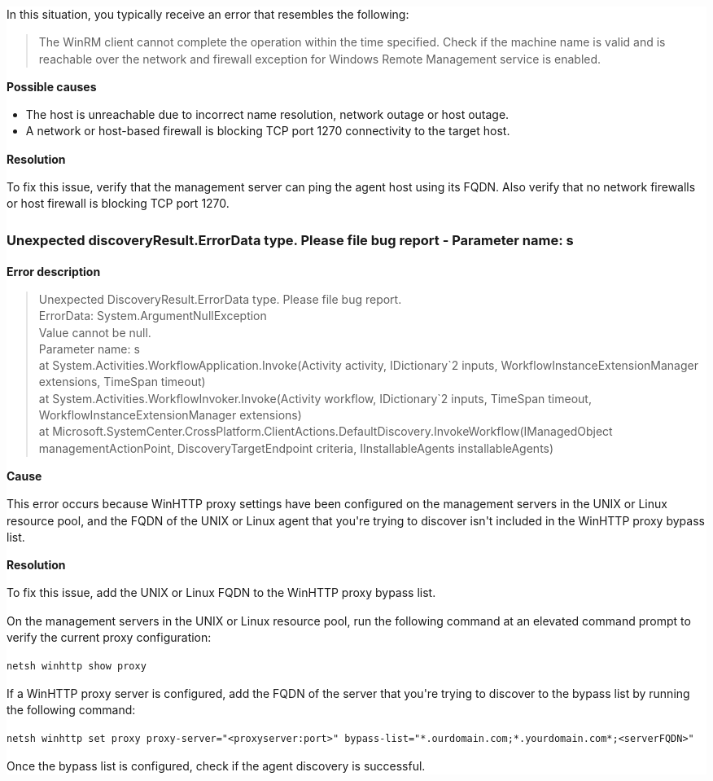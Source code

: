 In this situation, you typically receive an error that resembles the following:

> The WinRM client cannot complete the operation within the time specified. Check if the machine name is valid and is reachable over the network and firewall exception for Windows Remote Management service is enabled.

**Possible causes**

- The host is unreachable due to incorrect name resolution, network outage or host outage.
- A network or host-based firewall is blocking TCP port 1270 connectivity to the target host.

**Resolution**

To fix this issue, verify that the management server can ping the agent host using its FQDN. Also verify that no network firewalls or host firewall is blocking TCP port 1270.

### Unexpected discoveryResult.ErrorData type. Please file bug report - Parameter name: s

**Error description**

> Unexpected DiscoveryResult.ErrorData type. Please file bug report.  
> ErrorData: System.ArgumentNullException  
> Value cannot be null.  
> Parameter name: s  
> at System.Activities.WorkflowApplication.Invoke(Activity activity, IDictionary\`2 inputs, WorkflowInstanceExtensionManager extensions, TimeSpan timeout)  
> at System.Activities.WorkflowInvoker.Invoke(Activity workflow, IDictionary\`2 inputs, TimeSpan timeout, WorkflowInstanceExtensionManager extensions)  
> at Microsoft.SystemCenter.CrossPlatform.ClientActions.DefaultDiscovery.InvokeWorkflow(IManagedObject managementActionPoint, DiscoveryTargetEndpoint criteria, IInstallableAgents installableAgents)

**Cause**

This error occurs because WinHTTP proxy settings have been configured on the management servers in the UNIX or Linux resource pool, and the FQDN of the UNIX or Linux agent that you're trying to discover isn't included in the WinHTTP proxy bypass list.

**Resolution**

To fix this issue, add the UNIX or Linux FQDN to the WinHTTP proxy bypass list.

On the management servers in the UNIX or Linux resource pool, run the following command at an elevated command prompt to verify the current proxy configuration:

```console
netsh winhttp show proxy
```

If a WinHTTP proxy server is configured, add the FQDN of the server that you're trying to discover to the bypass list by running the following command:

```console
netsh winhttp set proxy proxy-server="<proxyserver:port>" bypass-list="*.ourdomain.com;*.yourdomain.com*;<serverFQDN>"
```

Once the bypass list is configured, check if the agent discovery is successful.
